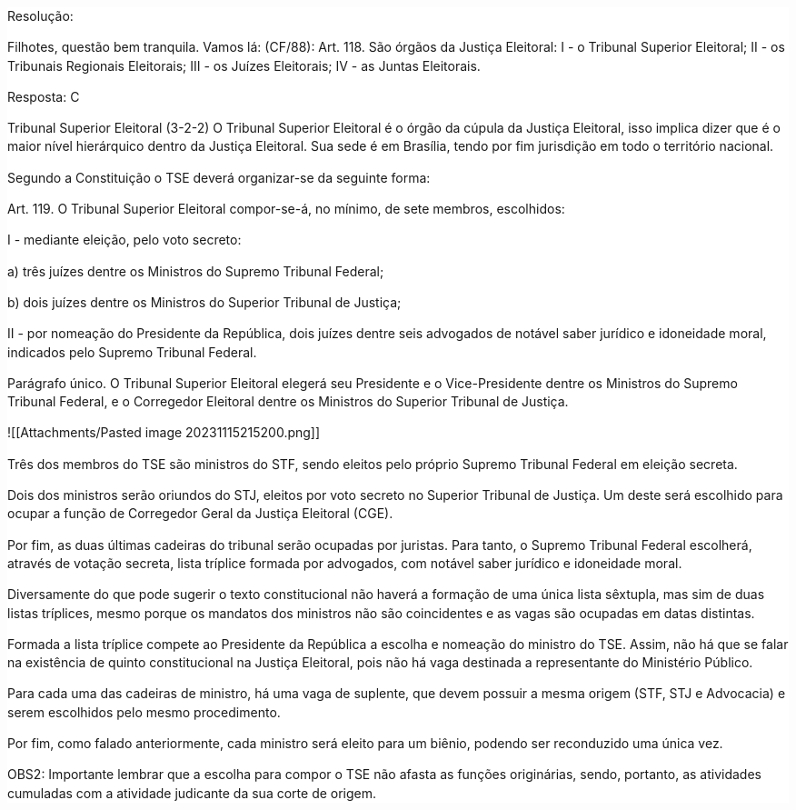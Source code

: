 Resolução:

Filhotes, questão bem tranquila. Vamos lá: (CF/88): Art. 118. São órgãos da Justiça Eleitoral: I - o Tribunal Superior Eleitoral; II - os Tribunais Regionais Eleitorais; III - os Juízes Eleitorais; IV - as Juntas Eleitorais.

Resposta: C

Tribunal Superior Eleitoral (3-2-2)
O Tribunal Superior Eleitoral é o órgão da cúpula da Justiça Eleitoral, isso implica dizer que é o maior nível hierárquico dentro da Justiça Eleitoral. Sua sede é em Brasília, tendo por fim jurisdição em todo o território nacional. 

Segundo a Constituição o TSE  deverá organizar-se da seguinte forma:

Art. 119. O Tribunal Superior Eleitoral compor-se-á, no mínimo, de sete membros, escolhidos:

I - mediante eleição, pelo voto secreto:

a) três juízes dentre os Ministros do Supremo Tribunal Federal;

b) dois juízes dentre os Ministros do Superior Tribunal de Justiça;

II - por nomeação do Presidente da República, dois juízes dentre seis advogados de notável saber jurídico e idoneidade moral, indicados pelo Supremo Tribunal Federal.

Parágrafo único. O Tribunal Superior Eleitoral elegerá seu Presidente e o Vice-Presidente dentre os Ministros do Supremo Tribunal Federal, e o Corregedor Eleitoral dentre os Ministros do Superior Tribunal de Justiça.

![[Attachments/Pasted image 20231115215200.png]]

Três dos membros do TSE são ministros do STF, sendo eleitos pelo próprio Supremo Tribunal Federal em eleição secreta. 

Dois dos ministros serão oriundos do STJ, eleitos por voto secreto no Superior Tribunal de Justiça. Um deste será escolhido para ocupar a função de Corregedor Geral da Justiça Eleitoral (CGE).

Por fim, as duas últimas cadeiras do tribunal serão ocupadas por juristas. Para tanto, o Supremo Tribunal Federal escolherá, através de votação secreta, lista tríplice formada por advogados, com notável saber jurídico e idoneidade moral. 

Diversamente do que pode sugerir o texto constitucional não haverá a formação de uma única lista sêxtupla, mas sim de duas listas tríplices, mesmo porque os mandatos dos ministros não são coincidentes e as vagas são ocupadas em datas distintas. 

Formada a lista tríplice compete ao Presidente da República a escolha e nomeação do ministro do TSE. Assim, não há que se falar na existência de quinto constitucional na Justiça Eleitoral, pois não há vaga destinada a representante do Ministério Público. 

Para cada uma das cadeiras de ministro, há uma vaga de suplente, que devem possuir a mesma origem (STF, STJ e Advocacia) e serem escolhidos pelo mesmo procedimento.

Por fim, como falado anteriormente, cada ministro será eleito para um biênio, podendo ser reconduzido uma única vez. 

OBS2: Importante lembrar que a escolha para compor o TSE não afasta as funções originárias, sendo, portanto, as atividades cumuladas com a atividade judicante da sua corte de origem. 
